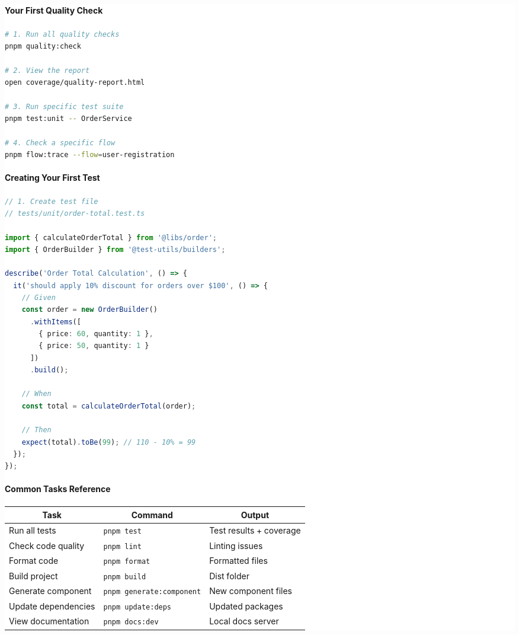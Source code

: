 #### Your First Quality Check
```bash
# 1. Run all quality checks
pnpm quality:check

# 2. View the report
open coverage/quality-report.html

# 3. Run specific test suite
pnpm test:unit -- OrderService

# 4. Check a specific flow
pnpm flow:trace --flow=user-registration
```

#### Creating Your First Test
```typescript
// 1. Create test file
// tests/unit/order-total.test.ts

import { calculateOrderTotal } from '@libs/order';
import { OrderBuilder } from '@test-utils/builders';

describe('Order Total Calculation', () => {
  it('should apply 10% discount for orders over $100', () => {
    // Given
    const order = new OrderBuilder()
      .withItems([
        { price: 60, quantity: 1 },
        { price: 50, quantity: 1 }
      ])
      .build();

    // When
    const total = calculateOrderTotal(order);

    // Then
    expect(total).toBe(99); // 110 - 10% = 99
  });
});
```

#### Common Tasks Reference

| Task | Command | Output |
|------|---------|--------|
| Run all tests | `pnpm test` | Test results + coverage |
| Check code quality | `pnpm lint` | Linting issues |
| Format code | `pnpm format` | Formatted files |
| Build project | `pnpm build` | Dist folder |
| Generate component | `pnpm generate:component` | New component files |
| Update dependencies | `pnpm update:deps` | Updated packages |
| View documentation | `pnpm docs:dev` | Local docs server |
